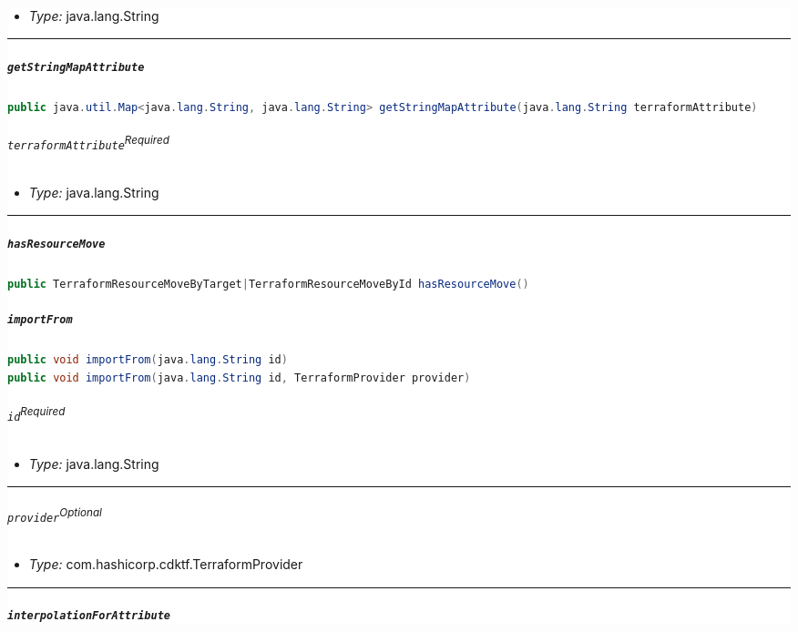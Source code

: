 - *Type:* java.lang.String

---

##### `getStringMapAttribute` <a name="getStringMapAttribute" id="@cdktf/provider-ionoscloud.monitoringPipeline.MonitoringPipeline.getStringMapAttribute"></a>

```java
public java.util.Map<java.lang.String, java.lang.String> getStringMapAttribute(java.lang.String terraformAttribute)
```

###### `terraformAttribute`<sup>Required</sup> <a name="terraformAttribute" id="@cdktf/provider-ionoscloud.monitoringPipeline.MonitoringPipeline.getStringMapAttribute.parameter.terraformAttribute"></a>

- *Type:* java.lang.String

---

##### `hasResourceMove` <a name="hasResourceMove" id="@cdktf/provider-ionoscloud.monitoringPipeline.MonitoringPipeline.hasResourceMove"></a>

```java
public TerraformResourceMoveByTarget|TerraformResourceMoveById hasResourceMove()
```

##### `importFrom` <a name="importFrom" id="@cdktf/provider-ionoscloud.monitoringPipeline.MonitoringPipeline.importFrom"></a>

```java
public void importFrom(java.lang.String id)
public void importFrom(java.lang.String id, TerraformProvider provider)
```

###### `id`<sup>Required</sup> <a name="id" id="@cdktf/provider-ionoscloud.monitoringPipeline.MonitoringPipeline.importFrom.parameter.id"></a>

- *Type:* java.lang.String

---

###### `provider`<sup>Optional</sup> <a name="provider" id="@cdktf/provider-ionoscloud.monitoringPipeline.MonitoringPipeline.importFrom.parameter.provider"></a>

- *Type:* com.hashicorp.cdktf.TerraformProvider

---

##### `interpolationForAttribute` <a name="interpolationForAttribute" id="@cdktf/provider-ionoscloud.monitoringPipeline.MonitoringPipeline.interpolationForAttribute"></a>
